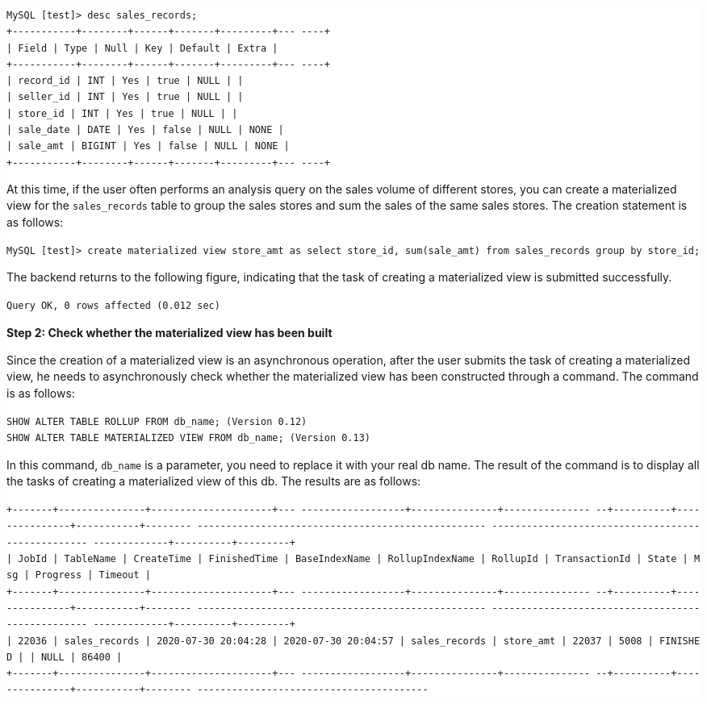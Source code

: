 ```
MySQL [test]> desc sales_records;
+-----------+--------+------+-------+---------+--- ----+
| Field | Type | Null | Key | Default | Extra |
+-----------+--------+------+-------+---------+--- ----+
| record_id | INT | Yes | true | NULL | |
| seller_id | INT | Yes | true | NULL | |
| store_id | INT | Yes | true | NULL | |
| sale_date | DATE | Yes | false | NULL | NONE |
| sale_amt | BIGINT | Yes | false | NULL | NONE |
+-----------+--------+------+-------+---------+--- ----+
```

At this time, if the user often performs an analysis query on the sales volume of different stores, you can create a materialized view for the `sales_records` table to group the sales stores and sum the sales of the same sales stores. The creation statement is as follows:

```
MySQL [test]> create materialized view store_amt as select store_id, sum(sale_amt) from sales_records group by store_id;
```

The backend returns to the following figure, indicating that the task of creating a materialized view is submitted successfully.

```
Query OK, 0 rows affected (0.012 sec)
```

**Step 2: Check whether the materialized view has been built**

Since the creation of a materialized view is an asynchronous operation, after the user submits the task of creating a materialized view, he needs to asynchronously check whether the materialized view has been constructed through a command. The command is as follows:

```
SHOW ALTER TABLE ROLLUP FROM db_name; (Version 0.12)
SHOW ALTER TABLE MATERIALIZED VIEW FROM db_name; (Version 0.13)
```

In this command, `db_name` is a parameter, you need to replace it with your real db name. The result of the command is to display all the tasks of creating a materialized view of this db. The results are as follows:

```
+-------+---------------+---------------------+--- ------------------+---------------+--------------- --+----------+---------------+-----------+-------- -------------------------------------------------- -------------------------------------------------- -------------+----------+---------+
| JobId | TableName | CreateTime | FinishedTime | BaseIndexName | RollupIndexName | RollupId | TransactionId | State | Msg | Progress | Timeout |
+-------+---------------+---------------------+--- ------------------+---------------+--------------- --+----------+---------------+-----------+-------- -------------------------------------------------- -------------------------------------------------- -------------+----------+---------+
| 22036 | sales_records | 2020-07-30 20:04:28 | 2020-07-30 20:04:57 | sales_records | store_amt | 22037 | 5008 | FINISHED | | NULL | 86400 |
+-------+---------------+---------------------+--- ------------------+---------------+--------------- --+----------+---------------+-----------+-------- ----------------------------------------

```
